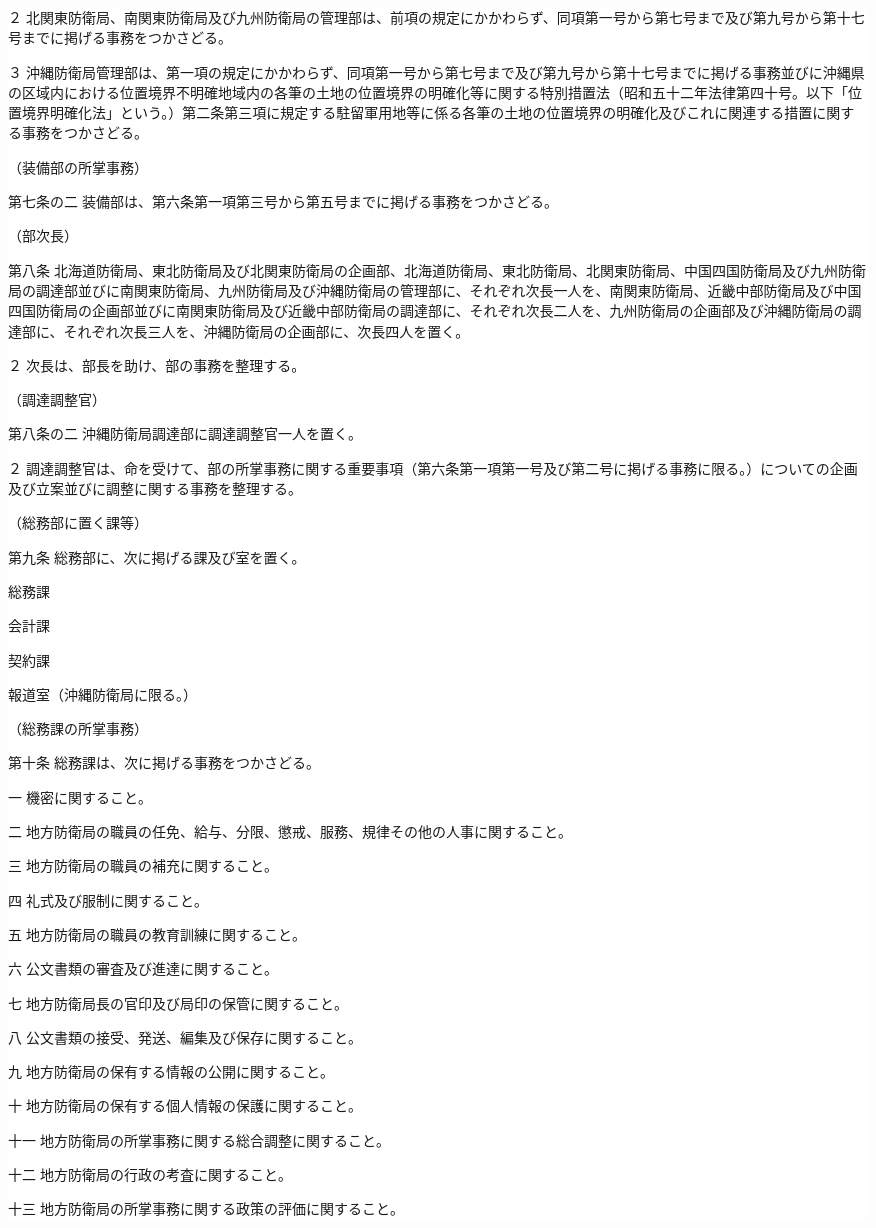 ２ 北関東防衛局、南関東防衛局及び九州防衛局の管理部は、前項の規定にかかわらず、同項第一号から第七号まで及び第九号から第十七号までに掲げる事務をつかさどる。

３ 沖縄防衛局管理部は、第一項の規定にかかわらず、同項第一号から第七号まで及び第九号から第十七号までに掲げる事務並びに沖縄県の区域内における位置境界不明確地域内の各筆の土地の位置境界の明確化等に関する特別措置法（昭和五十二年法律第四十号。以下「位置境界明確化法」という。）第二条第三項に規定する駐留軍用地等に係る各筆の土地の位置境界の明確化及びこれに関連する措置に関する事務をつかさどる。

（装備部の所掌事務）

第七条の二 装備部は、第六条第一項第三号から第五号までに掲げる事務をつかさどる。

（部次長）

第八条 北海道防衛局、東北防衛局及び北関東防衛局の企画部、北海道防衛局、東北防衛局、北関東防衛局、中国四国防衛局及び九州防衛局の調達部並びに南関東防衛局、九州防衛局及び沖縄防衛局の管理部に、それぞれ次長一人を、南関東防衛局、近畿中部防衛局及び中国四国防衛局の企画部並びに南関東防衛局及び近畿中部防衛局の調達部に、それぞれ次長二人を、九州防衛局の企画部及び沖縄防衛局の調達部に、それぞれ次長三人を、沖縄防衛局の企画部に、次長四人を置く。

２ 次長は、部長を助け、部の事務を整理する。

（調達調整官）

第八条の二 沖縄防衛局調達部に調達調整官一人を置く。

２ 調達調整官は、命を受けて、部の所掌事務に関する重要事項（第六条第一項第一号及び第二号に掲げる事務に限る。）についての企画及び立案並びに調整に関する事務を整理する。

（総務部に置く課等）

第九条 総務部に、次に掲げる課及び室を置く。

総務課

会計課

契約課

報道室（沖縄防衛局に限る。）

（総務課の所掌事務）

第十条 総務課は、次に掲げる事務をつかさどる。

一 機密に関すること。

二 地方防衛局の職員の任免、給与、分限、懲戒、服務、規律その他の人事に関すること。

三 地方防衛局の職員の補充に関すること。

四 礼式及び服制に関すること。

五 地方防衛局の職員の教育訓練に関すること。

六 公文書類の審査及び進達に関すること。

七 地方防衛局長の官印及び局印の保管に関すること。

八 公文書類の接受、発送、編集及び保存に関すること。

九 地方防衛局の保有する情報の公開に関すること。

十 地方防衛局の保有する個人情報の保護に関すること。

十一 地方防衛局の所掌事務に関する総合調整に関すること。

十二 地方防衛局の行政の考査に関すること。

十三 地方防衛局の所掌事務に関する政策の評価に関すること。
